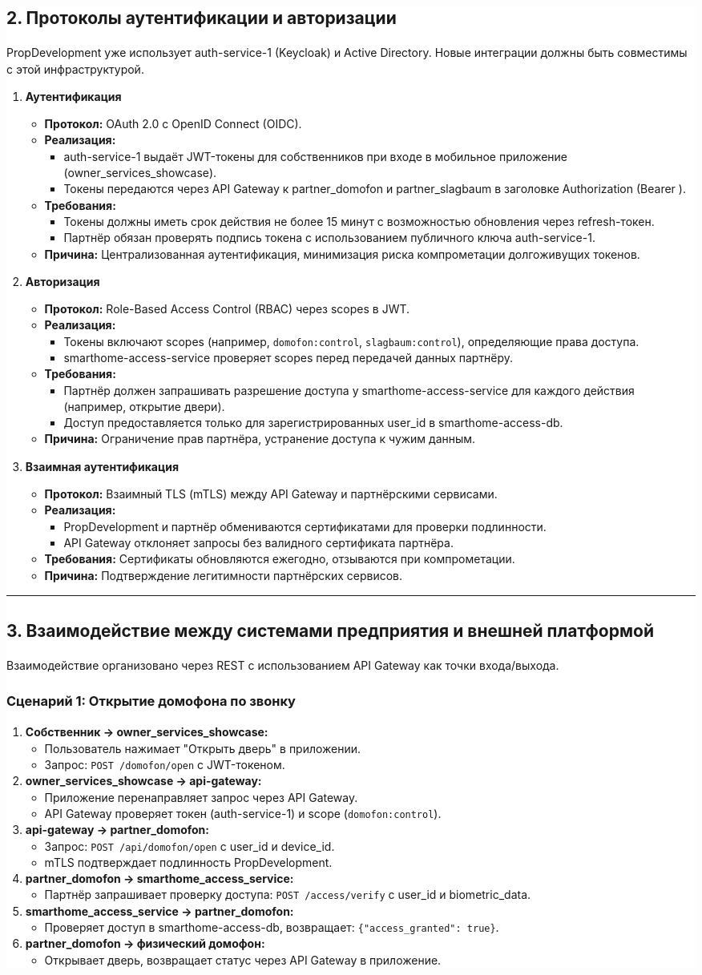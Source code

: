 
## 2. Протоколы аутентификации и авторизации
PropDevelopment уже использует auth-service-1 (Keycloak) и Active Directory. Новые интеграции должны быть совместимы с этой инфраструктурой.

1. **Аутентификация**
    - **Протокол:** OAuth 2.0 с OpenID Connect (OIDC).
    - **Реализация:**
        - auth-service-1 выдаёт JWT-токены для собственников при входе в мобильное приложение (owner_services_showcase).
        - Токены передаются через API Gateway к partner_domofon и partner_slagbaum в заголовке Authorization (Bearer <token>).
    - **Требования:**
        - Токены должны иметь срок действия не более 15 минут с возможностью обновления через refresh-токен.
        - Партнёр обязан проверять подпись токена с использованием публичного ключа auth-service-1.
    - **Причина:** Централизованная аутентификация, минимизация риска компрометации долгоживущих токенов.

2. **Авторизация**
    - **Протокол:** Role-Based Access Control (RBAC) через scopes в JWT.
    - **Реализация:**
        - Токены включают scopes (например, `domofon:control`, `slagbaum:control`), определяющие права доступа.
        - smarthome-access-service проверяет scopes перед передачей данных партнёру.
    - **Требования:**
        - Партнёр должен запрашивать разрешение доступа у smarthome-access-service для каждого действия (например, открытие двери).
        - Доступ предоставляется только для зарегистрированных user_id в smarthome-access-db.
    - **Причина:** Ограничение прав партнёра, устранение доступа к чужим данным.

3. **Взаимная аутентификация**
    - **Протокол:** Взаимный TLS (mTLS) между API Gateway и партнёрскими сервисами.
    - **Реализация:**
        - PropDevelopment и партнёр обмениваются сертификатами для проверки подлинности.
        - API Gateway отклоняет запросы без валидного сертификата партнёра.
    - **Требования:** Сертификаты обновляются ежегодно, отзываются при компрометации.
    - **Причина:** Подтверждение легитимности партнёрских сервисов.

---

## 3. Взаимодействие между системами предприятия и внешней платформой
Взаимодействие организовано через REST с использованием API Gateway как точки входа/выхода.

### Сценарий 1: Открытие домофона по звонку
1. **Собственник → owner_services_showcase:**
    - Пользователь нажимает "Открыть дверь" в приложении.
    - Запрос: `POST /domofon/open` с JWT-токеном.
2. **owner_services_showcase → api-gateway:**
    - Приложение перенаправляет запрос через API Gateway.
    - API Gateway проверяет токен (auth-service-1) и scope (`domofon:control`).
3. **api-gateway → partner_domofon:**
    - Запрос: `POST /api/domofon/open` с user_id и device_id.
    - mTLS подтверждает подлинность PropDevelopment.
4. **partner_domofon → smarthome_access_service:**
    - Партнёр запрашивает проверку доступа: `POST /access/verify` с user_id и biometric_data.
5. **smarthome_access_service → partner_domofon:**
    - Проверяет доступ в smarthome-access-db, возвращает: `{"access_granted": true}`.
6. **partner_domofon → физический домофон:**
    - Открывает дверь, возвращает статус через API Gateway в приложение.
